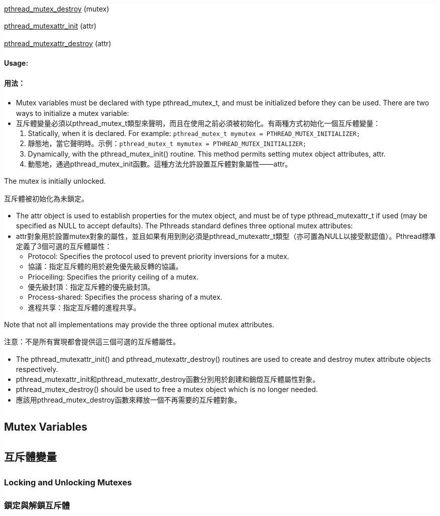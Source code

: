 [pthread_mutex_destroy](https://computing.llnl.gov/tutorials/pthreads/man/pthread_mutex_destroy.txt) (mutex)

[pthread_mutexattr_init](https://computing.llnl.gov/tutorials/pthreads/man/pthread_mutexattr_init.txt) (attr)

[pthread_mutexattr_destroy](https://computing.llnl.gov/tutorials/pthreads/man/pthread_mutexattr_destroy.txt) (attr) 

#### Usage:
#### 用法：

- Mutex variables must be declared with type pthread_mutex_t, and must be initialized before they can be used. There are two ways to initialize a mutex variable:
- 互斥體變量必須以pthread_mutex_t類型來聲明，而且在使用之前必須被初始化。有兩種方式初始化一個互斥體變量：
    1. Statically, when it is declared. For example: `pthread_mutex_t mymutex = PTHREAD_MUTEX_INITIALIZER;`
    1. 靜態地，當它聲明時。示例：`pthread_mutex_t mymutex = PTHREAD_MUTEX_INITIALIZER;`
    2. Dynamically, with the pthread_mutex_init() routine. This method permits setting mutex object attributes, attr. 
    2. 動態地，通過pthread_mutex_init函數。這種方法允許設置互斥體對象屬性——attr。

The mutex is initially unlocked. 

互斥體被初始化為未鎖定。

- The attr object is used to establish properties for the mutex object, and must be of type pthread_mutexattr_t if used (may be specified as NULL to accept defaults). The Pthreads standard defines three optional mutex attributes:
- attr對象用於設置mutex對象的屬性，並且如果有用到則必須是pthread_mutexattr_t類型（亦可置為NULL以接受默認值）。Pthread標準定義了3個可選的互斥體屬性：
    - Protocol: Specifies the protocol used to prevent priority inversions for a mutex. 
    - 協議：指定互斥體的用於避免優先級反轉的協議。
    - Prioceiling: Specifies the priority ceiling of a mutex. 
    - 優先級封頂：指定互斥體的優先級封頂。
    - Process-shared: Specifies the process sharing of a mutex. 
    - 進程共享：指定互斥體的進程共享。

Note that not all implementations may provide the three optional mutex attributes. 

注意：不是所有實現都會提供這三個可選的互斥體屬性。

- The pthread_mutexattr_init() and pthread_mutexattr_destroy() routines are used to create and destroy mutex attribute objects respectively. 
- pthread_mutexattr_init和pthread_mutexattr_destroy函數分別用於創建和銷燬互斥體屬性對象。
- pthread_mutex_destroy() should be used to free a mutex object which is no longer needed. 
- 應該用pthread_mutex_destroy函數來釋放一個不再需要的互斥體對象。

## Mutex Variables
## 互斥體變量

### Locking and Unlocking Mutexes
### 鎖定與解鎖互斥體
